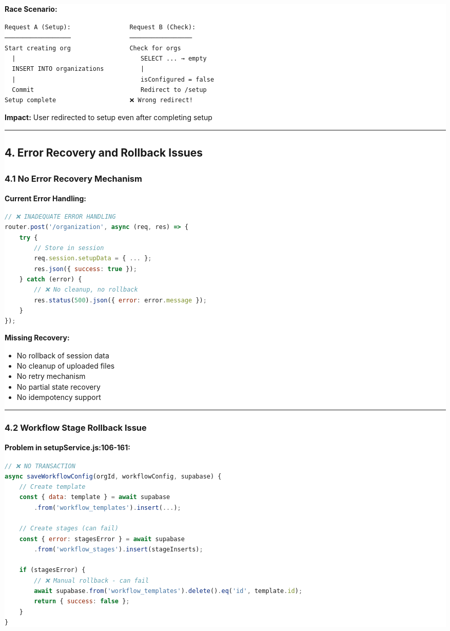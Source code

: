 **Race Scenario:**

```
Request A (Setup):                Request B (Check):
──────────────────                ─────────────────
Start creating org                Check for orgs
  |                                  SELECT ... → empty
  INSERT INTO organizations          |
  |                                  isConfigured = false
  Commit                             Redirect to /setup
Setup complete                    ❌ Wrong redirect!
```

**Impact:** User redirected to setup even after completing setup

---

## 4. Error Recovery and Rollback Issues

### 4.1 No Error Recovery Mechanism

**Current Error Handling:**

```javascript
// ❌ INADEQUATE ERROR HANDLING
router.post('/organization', async (req, res) => {
    try {
        // Store in session
        req.session.setupData = { ... };
        res.json({ success: true });
    } catch (error) {
        // ❌ No cleanup, no rollback
        res.status(500).json({ error: error.message });
    }
});
```

**Missing Recovery:**
- No rollback of session data
- No cleanup of uploaded files
- No retry mechanism
- No partial state recovery
- No idempotency support

---

### 4.2 Workflow Stage Rollback Issue

**Problem in setupService.js:106-161:**

```javascript
// ❌ NO TRANSACTION
async saveWorkflowConfig(orgId, workflowConfig, supabase) {
    // Create template
    const { data: template } = await supabase
        .from('workflow_templates').insert(...);

    // Create stages (can fail)
    const { error: stagesError } = await supabase
        .from('workflow_stages').insert(stageInserts);

    if (stagesError) {
        // ❌ Manual rollback - can fail
        await supabase.from('workflow_templates').delete().eq('id', template.id);
        return { success: false };
    }
}
```